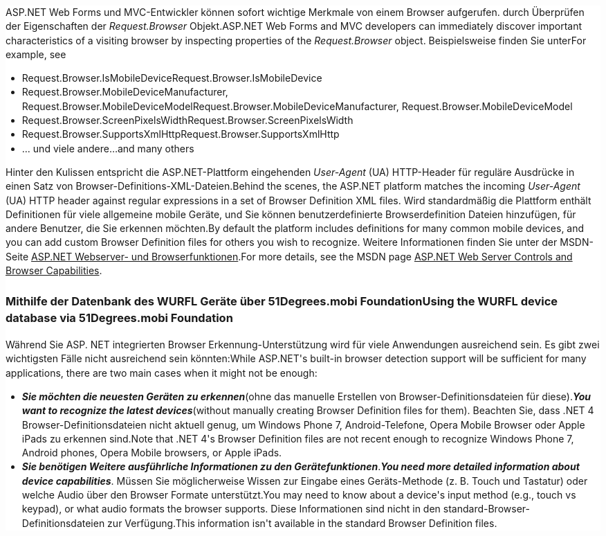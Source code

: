 <span data-ttu-id="b367c-189">ASP.NET Web Forms und MVC-Entwickler können sofort wichtige Merkmale von einem Browser aufgerufen. durch Überprüfen der Eigenschaften der *Request.Browser* Objekt.</span><span class="sxs-lookup"><span data-stu-id="b367c-189">ASP.NET Web Forms and MVC developers can immediately discover important characteristics of a visiting browser by inspecting properties of the *Request.Browser* object.</span></span> <span data-ttu-id="b367c-190">Beispielsweise finden Sie unter</span><span class="sxs-lookup"><span data-stu-id="b367c-190">For example, see</span></span>

- <span data-ttu-id="b367c-191">Request.Browser.IsMobileDevice</span><span class="sxs-lookup"><span data-stu-id="b367c-191">Request.Browser.IsMobileDevice</span></span>
- <span data-ttu-id="b367c-192">Request.Browser.MobileDeviceManufacturer, Request.Browser.MobileDeviceModel</span><span class="sxs-lookup"><span data-stu-id="b367c-192">Request.Browser.MobileDeviceManufacturer, Request.Browser.MobileDeviceModel</span></span>
- <span data-ttu-id="b367c-193">Request.Browser.ScreenPixelsWidth</span><span class="sxs-lookup"><span data-stu-id="b367c-193">Request.Browser.ScreenPixelsWidth</span></span>
- <span data-ttu-id="b367c-194">Request.Browser.SupportsXmlHttp</span><span class="sxs-lookup"><span data-stu-id="b367c-194">Request.Browser.SupportsXmlHttp</span></span>
- <span data-ttu-id="b367c-195">... und viele andere</span><span class="sxs-lookup"><span data-stu-id="b367c-195">…and many others</span></span>

<span data-ttu-id="b367c-196">Hinter den Kulissen entspricht die ASP.NET-Plattform eingehenden *User-Agent* (UA) HTTP-Header für reguläre Ausdrücke in einen Satz von Browser-Definitions-XML-Dateien.</span><span class="sxs-lookup"><span data-stu-id="b367c-196">Behind the scenes, the ASP.NET platform matches the incoming *User-Agent* (UA) HTTP header against regular expressions in a set of Browser Definition XML files.</span></span> <span data-ttu-id="b367c-197">Wird standardmäßig die Plattform enthält Definitionen für viele allgemeine mobile Geräte, und Sie können benutzerdefinierte Browserdefinition Dateien hinzufügen, für andere Benutzer, die Sie erkennen möchten.</span><span class="sxs-lookup"><span data-stu-id="b367c-197">By default the platform includes definitions for many common mobile devices, and you can add custom Browser Definition files for others you wish to recognize.</span></span> <span data-ttu-id="b367c-198">Weitere Informationen finden Sie unter der MSDN-Seite [ASP.NET Webserver- und Browserfunktionen](https://msdn.microsoft.com/library/x3k2ssx2.aspx).</span><span class="sxs-lookup"><span data-stu-id="b367c-198">For more details, see the MSDN page [ASP.NET Web Server Controls and Browser Capabilities](https://msdn.microsoft.com/library/x3k2ssx2.aspx).</span></span>

### <a name="using-the-wurfl-device-database-via-51degreesmobi-foundation"></a><span data-ttu-id="b367c-199">Mithilfe der Datenbank des WURFL Geräte über 51Degrees.mobi Foundation</span><span class="sxs-lookup"><span data-stu-id="b367c-199">Using the WURFL device database via 51Degrees.mobi Foundation</span></span>

<span data-ttu-id="b367c-200">Während Sie ASP. NET integrierten Browser Erkennung-Unterstützung wird für viele Anwendungen ausreichend sein. Es gibt zwei wichtigsten Fälle nicht ausreichend sein könnten:</span><span class="sxs-lookup"><span data-stu-id="b367c-200">While ASP.NET's built-in browser detection support will be sufficient for many applications, there are two main cases when it might not be enough:</span></span>

- <span data-ttu-id="b367c-201">***Sie möchten die neuesten Geräten zu erkennen***(ohne das manuelle Erstellen von Browser-Definitionsdateien für diese).</span><span class="sxs-lookup"><span data-stu-id="b367c-201">***You want to recognize the latest devices***(without manually creating Browser Definition files for them).</span></span> <span data-ttu-id="b367c-202">Beachten Sie, dass .NET 4 Browser-Definitionsdateien nicht aktuell genug, um Windows Phone 7, Android-Telefone, Opera Mobile Browser oder Apple iPads zu erkennen sind.</span><span class="sxs-lookup"><span data-stu-id="b367c-202">Note that .NET 4's Browser Definition files are not recent enough to recognize Windows Phone 7, Android phones, Opera Mobile browsers, or Apple iPads.</span></span>
- <span data-ttu-id="b367c-203">***Sie benötigen Weitere ausführliche Informationen zu den Gerätefunktionen***.</span><span class="sxs-lookup"><span data-stu-id="b367c-203">***You need more detailed information about device capabilities***.</span></span> <span data-ttu-id="b367c-204">Müssen Sie möglicherweise Wissen zur Eingabe eines Geräts-Methode (z. B. Touch und Tastatur) oder welche Audio über den Browser Formate unterstützt.</span><span class="sxs-lookup"><span data-stu-id="b367c-204">You may need to know about a device's input method (e.g., touch vs keypad), or what audio formats the browser supports.</span></span> <span data-ttu-id="b367c-205">Diese Informationen sind nicht in den standard-Browser-Definitionsdateien zur Verfügung.</span><span class="sxs-lookup"><span data-stu-id="b367c-205">This information isn't available in the standard Browser Definition files.</span></span>
